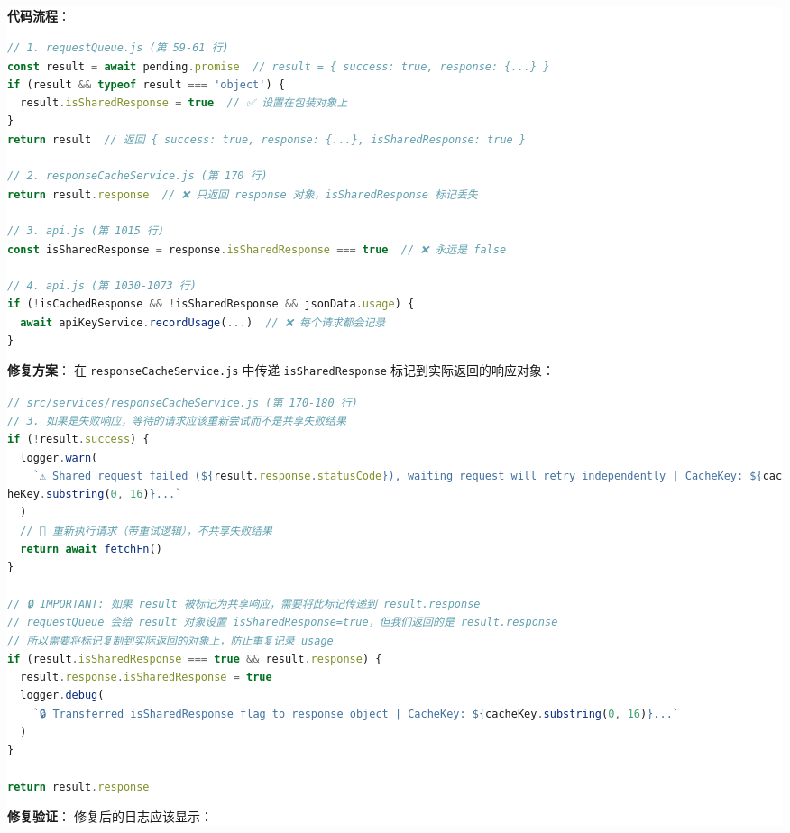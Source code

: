 **代码流程**：

```javascript
// 1. requestQueue.js (第 59-61 行)
const result = await pending.promise  // result = { success: true, response: {...} }
if (result && typeof result === 'object') {
  result.isSharedResponse = true  // ✅ 设置在包装对象上
}
return result  // 返回 { success: true, response: {...}, isSharedResponse: true }

// 2. responseCacheService.js (第 170 行)
return result.response  // ❌ 只返回 response 对象，isSharedResponse 标记丢失

// 3. api.js (第 1015 行)
const isSharedResponse = response.isSharedResponse === true  // ❌ 永远是 false

// 4. api.js (第 1030-1073 行)
if (!isCachedResponse && !isSharedResponse && jsonData.usage) {
  await apiKeyService.recordUsage(...)  // ❌ 每个请求都会记录
}
```

**修复方案**：
在 `responseCacheService.js` 中传递 `isSharedResponse` 标记到实际返回的响应对象：

```javascript
// src/services/responseCacheService.js (第 170-180 行)
// 3. 如果是失败响应，等待的请求应该重新尝试而不是共享失败结果
if (!result.success) {
  logger.warn(
    `⚠️ Shared request failed (${result.response.statusCode}), waiting request will retry independently | CacheKey: ${cacheKey.substring(0, 16)}...`
  )
  // 🔄 重新执行请求（带重试逻辑），不共享失败结果
  return await fetchFn()
}

// 🔒 IMPORTANT: 如果 result 被标记为共享响应，需要将此标记传递到 result.response
// requestQueue 会给 result 对象设置 isSharedResponse=true，但我们返回的是 result.response
// 所以需要将标记复制到实际返回的对象上，防止重复记录 usage
if (result.isSharedResponse === true && result.response) {
  result.response.isSharedResponse = true
  logger.debug(
    `🔒 Transferred isSharedResponse flag to response object | CacheKey: ${cacheKey.substring(0, 16)}...`
  )
}

return result.response
```

**修复验证**：
修复后的日志应该显示：
